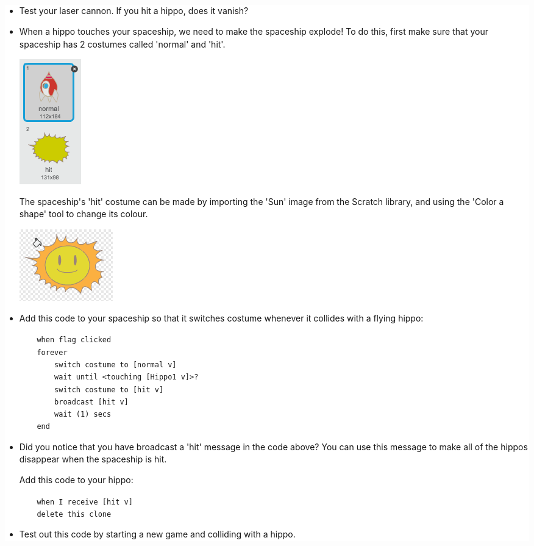 + Test your laser cannon. If you hit a hippo, does it vanish?

+ When a hippo touches your spaceship, we need to make the spaceship explode! To do this, first make sure that your spaceship has 2 costumes called 'normal' and 'hit'.

	![screenshot](invaders-spaceship-costumes.png)

	The spaceship's 'hit' costume can be made by importing the 'Sun' image from the Scratch library, and using the 'Color a shape' tool to change its colour.

	![screenshot](invaders-sun.png)

+ Add this code to your spaceship so that it switches costume whenever it collides with a flying hippo:

	```blocks
		when flag clicked
		forever
			switch costume to [normal v]
			wait until <touching [Hippo1 v]>?
			switch costume to [hit v]
			broadcast [hit v]
			wait (1) secs
		end
	```

+ Did you notice that you have broadcast a 'hit' message in the code above? You can use this message to make all of the hippos disappear when the spaceship is hit.

	Add this code to your hippo:

	```blocks
		when I receive [hit v]
		delete this clone
	```

+ Test out this code by starting a new game and colliding with a hippo. 
